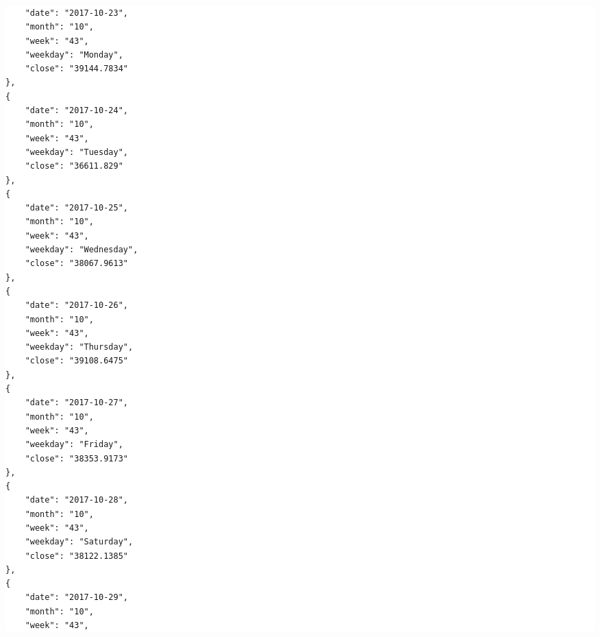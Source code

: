         "date": "2017-10-23",
        "month": "10",
        "week": "43",
        "weekday": "Monday",
        "close": "39144.7834"
    },
    {
        "date": "2017-10-24",
        "month": "10",
        "week": "43",
        "weekday": "Tuesday",
        "close": "36611.829"
    },
    {
        "date": "2017-10-25",
        "month": "10",
        "week": "43",
        "weekday": "Wednesday",
        "close": "38067.9613"
    },
    {
        "date": "2017-10-26",
        "month": "10",
        "week": "43",
        "weekday": "Thursday",
        "close": "39108.6475"
    },
    {
        "date": "2017-10-27",
        "month": "10",
        "week": "43",
        "weekday": "Friday",
        "close": "38353.9173"
    },
    {
        "date": "2017-10-28",
        "month": "10",
        "week": "43",
        "weekday": "Saturday",
        "close": "38122.1385"
    },
    {
        "date": "2017-10-29",
        "month": "10",
        "week": "43",
